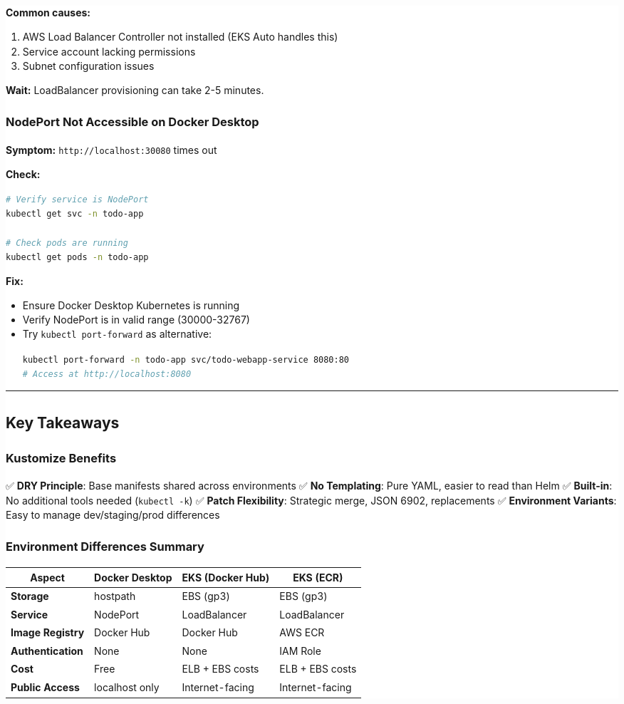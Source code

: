 **Common causes:**
1. AWS Load Balancer Controller not installed (EKS Auto handles this)
2. Service account lacking permissions
3. Subnet configuration issues

**Wait:** LoadBalancer provisioning can take 2-5 minutes.

### NodePort Not Accessible on Docker Desktop

**Symptom:** `http://localhost:30080` times out

**Check:**
```bash
# Verify service is NodePort
kubectl get svc -n todo-app

# Check pods are running
kubectl get pods -n todo-app
```

**Fix:**
- Ensure Docker Desktop Kubernetes is running
- Verify NodePort is in valid range (30000-32767)
- Try `kubectl port-forward` as alternative:
  ```bash
  kubectl port-forward -n todo-app svc/todo-webapp-service 8080:80
  # Access at http://localhost:8080
  ```

---

## Key Takeaways

### Kustomize Benefits

✅ **DRY Principle**: Base manifests shared across environments
✅ **No Templating**: Pure YAML, easier to read than Helm
✅ **Built-in**: No additional tools needed (`kubectl -k`)
✅ **Patch Flexibility**: Strategic merge, JSON 6902, replacements
✅ **Environment Variants**: Easy to manage dev/staging/prod differences

### Environment Differences Summary

| Aspect | Docker Desktop | EKS (Docker Hub) | EKS (ECR) |
|--------|---------------|------------------|-----------|
| **Storage** | hostpath | EBS (gp3) | EBS (gp3) |
| **Service** | NodePort | LoadBalancer | LoadBalancer |
| **Image Registry** | Docker Hub | Docker Hub | AWS ECR |
| **Authentication** | None | None | IAM Role |
| **Cost** | Free | ELB + EBS costs | ELB + EBS costs |
| **Public Access** | localhost only | Internet-facing | Internet-facing |
